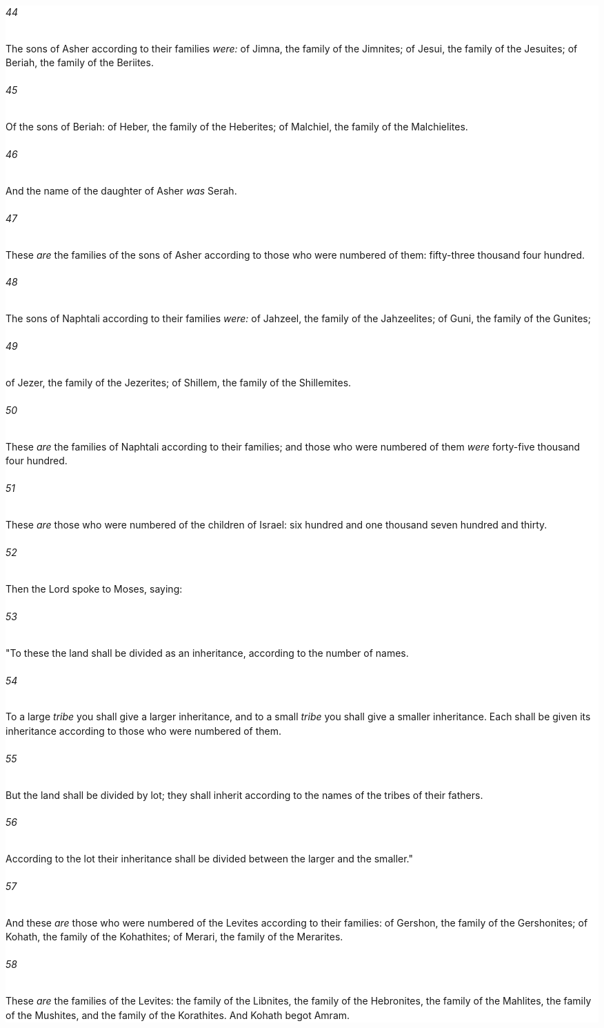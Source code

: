 ###### 44 
The sons of Asher according to their families _were:_ of Jimna, the family of the Jimnites; of Jesui, the family of the Jesuites; of Beriah, the family of the Beriites. 

###### 45 
Of the sons of Beriah: of Heber, the family of the Heberites; of Malchiel, the family of the Malchielites. 

###### 46 
And the name of the daughter of Asher _was_ Serah. 

###### 47 
These _are_ the families of the sons of Asher according to those who were numbered of them: fifty-three thousand four hundred. 

###### 48 
The sons of Naphtali according to their families _were:_ of Jahzeel, the family of the Jahzeelites; of Guni, the family of the Gunites; 

###### 49 
of Jezer, the family of the Jezerites; of Shillem, the family of the Shillemites. 

###### 50 
These _are_ the families of Naphtali according to their families; and those who were numbered of them _were_ forty-five thousand four hundred. 

###### 51 
These _are_ those who were numbered of the children of Israel: six hundred and one thousand seven hundred and thirty. 

###### 52 
Then the Lord spoke to Moses, saying: 

###### 53 
"To these the land shall be divided as an inheritance, according to the number of names. 

###### 54 
To a large _tribe_ you shall give a larger inheritance, and to a small _tribe_ you shall give a smaller inheritance. Each shall be given its inheritance according to those who were numbered of them. 

###### 55 
But the land shall be divided by lot; they shall inherit according to the names of the tribes of their fathers. 

###### 56 
According to the lot their inheritance shall be divided between the larger and the smaller." 

###### 57 
And these _are_ those who were numbered of the Levites according to their families: of Gershon, the family of the Gershonites; of Kohath, the family of the Kohathites; of Merari, the family of the Merarites. 

###### 58 
These _are_ the families of the Levites: the family of the Libnites, the family of the Hebronites, the family of the Mahlites, the family of the Mushites, and the family of the Korathites. And Kohath begot Amram. 
